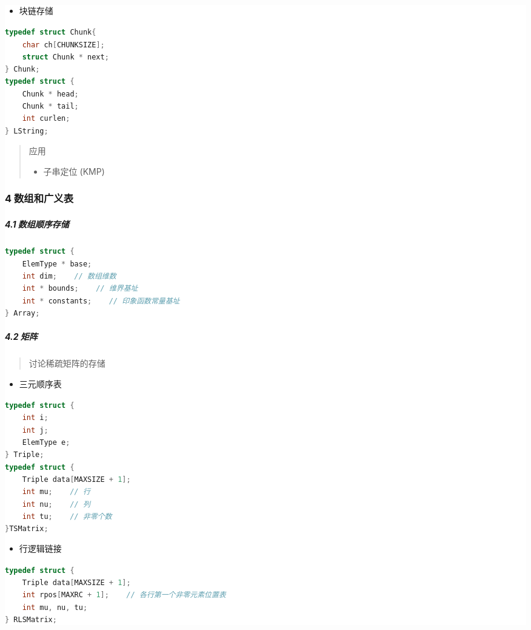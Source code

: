 - 块链存储
	
```C
typedef struct Chunk{
	char ch[CHUNKSIZE];
	struct Chunk * next;
} Chunk;
typedef struct {
	Chunk * head;
	Chunk * tail;
	int curlen;
} LString;
```

> 应用
> 
> - 子串定位 (KMP)
> 

### 4 数组和广义表

##### 4.1 数组顺序存储

```C
typedef struct {
	ElemType * base;
	int dim;    // 数组维数
	int * bounds;    // 维界基址
	int * constants;    // 印象函数常量基址
} Array;
```

##### 4.2 矩阵

> 讨论稀疏矩阵的存储
	
- 三元顺序表
	
```C
typedef struct {
	int i;
	int j;
	ElemType e;
} Triple;
typedef struct {
	Triple data[MAXSIZE + 1];
	int mu;    // 行
	int nu;    // 列
	int tu;    // 非零个数
}TSMatrix;
```
	
- 行逻辑链接
	
```C
typedef struct {
	Triple data[MAXSIZE + 1];
	int rpos[MAXRC + 1];    // 各行第一个非零元素位置表
	int mu, nu, tu;
} RLSMatrix;
```
	